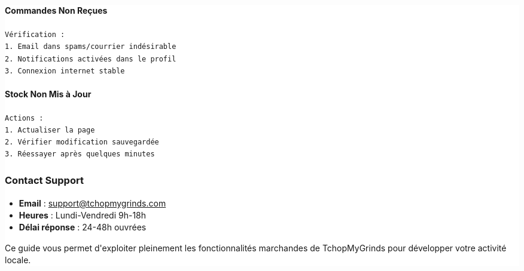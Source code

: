 #### Commandes Non Reçues
```
Vérification :
1. Email dans spams/courrier indésirable
2. Notifications activées dans le profil
3. Connexion internet stable
```

#### Stock Non Mis à Jour
```
Actions :
1. Actualiser la page
2. Vérifier modification sauvegardée
3. Réessayer après quelques minutes
```

### Contact Support

- **Email** : support@tchopmygrinds.com
- **Heures** : Lundi-Vendredi 9h-18h
- **Délai réponse** : 24-48h ouvrées

Ce guide vous permet d'exploiter pleinement les fonctionnalités marchandes de TchopMyGrinds pour développer votre activité locale.